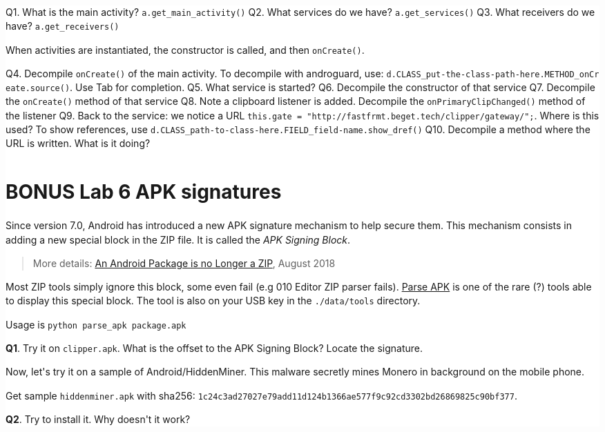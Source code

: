 Q1. What is the main activity? `a.get_main_activity()`
Q2. What services do we have? `a.get_services()`
Q3. What receivers do we have? `a.get_receivers()`

When activities are instantiated, the constructor is called, and then `onCreate()`.

Q4. Decompile `onCreate()` of the main activity. To decompile with androguard, use: `d.CLASS_put-the-class-path-here.METHOD_onCreate.source()`. Use Tab for completion.
Q5. What service is started?
Q6. Decompile the constructor of that service
Q7. Decompile the `onCreate()` method of that service
Q8. Note a clipboard listener is added. Decompile the `onPrimaryClipChanged()` method of the listener
Q9. Back to the service: we notice a URL `this.gate = "http://fastfrmt.beget.tech/clipper/gateway/";`. Where is this used? To show references, use `d.CLASS_path-to-class-here.FIELD_field-name.show_dref()`
Q10. Decompile a method where the URL is written. What is it doing?


# BONUS Lab 6 APK signatures

Since version 7.0, Android has introduced a new APK signature mechanism to help secure them.
This mechanism consists in adding a new special block in the ZIP file. It is called the *APK Signing Block*. 

> More details: [An Android Package is no Longer a ZIP](https://www.fortinet.com/blog/threat-research/an-android-package-is-no-longer-a-zip.html), August 2018

Most ZIP tools simply ignore this block, some even fail (e.g 010 Editor ZIP parser fails).
[Parse APK](https://github.com/cryptax/dextools/tree/master/parseapk) is one of the rare (?) tools able to display this special block.
The tool is also on your USB key in the `./data/tools` directory.

Usage is `python parse_apk package.apk`

**Q1**. Try it on `clipper.apk`. What is the offset to the APK Signing Block? Locate the signature.

Now, let's try it on a sample of Android/HiddenMiner. This malware secretly mines Monero in background on the mobile phone.

Get sample `hiddenminer.apk` with sha256: `1c24c3ad27027e79add11d124b1366ae577f9c92cd3302bd26869825c90bf377`.

**Q2**. Try to install it. Why doesn't it work?



